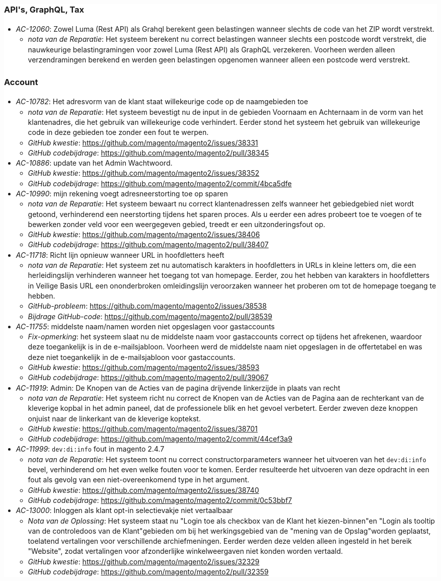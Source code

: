 ### API&#39;s, GraphQL, Tax

* _AC-12060_: Zowel Luma (Rest API) als Grahql berekent geen belastingen wanneer slechts de code van het ZIP wordt verstrekt.
   * _nota van de Reparatie_: Het systeem berekent nu correct belastingen wanneer slechts een postcode wordt verstrekt, die nauwkeurige belastingramingen voor zowel Luma (Rest API) als GraphQL verzekeren. Voorheen werden alleen verzendramingen berekend en werden geen belastingen opgenomen wanneer alleen een postcode werd verstrekt.

### Account

* _AC-10782_: Het adresvorm van de klant staat willekeurige code op de naamgebieden toe
   * _nota van de Reparatie_: Het systeem bevestigt nu de input in de gebieden Voornaam en Achternaam in de vorm van het klantenadres, die het gebruik van willekeurige code verhindert. Eerder stond het systeem het gebruik van willekeurige code in deze gebieden toe zonder een fout te werpen.
   * _GitHub kwestie_: <https://github.com/magento/magento2/issues/38331>
   * _GitHub codebijdrage_: <https://github.com/magento/magento2/pull/38345>
* _AC-10886_: update van het Admin Wachtwoord.
   * _GitHub kwestie_: <https://github.com/magento/magento2/issues/38352>
   * _GitHub codebijdrage_: <https://github.com/magento/magento2/commit/4bca5dfe>
* _AC-10990_: mijn rekening voegt adresneerstorting toe op sparen
   * _nota van de Reparatie_: Het systeem bewaart nu correct klantenadressen zelfs wanneer het gebiedgebied niet wordt getoond, verhinderend een neerstorting tijdens het sparen proces. Als u eerder een adres probeert toe te voegen of te bewerken zonder veld voor een weergegeven gebied, treedt er een uitzonderingsfout op.
   * _GitHub kwestie_: <https://github.com/magento/magento2/issues/38406>
   * _GitHub codebijdrage_: <https://github.com/magento/magento2/pull/38407>
* _AC-11718_: Richt lijn opnieuw wanneer URL in hoofdletters heeft
   * _nota van de Reparatie_: Het systeem zet nu automatisch karakters in hoofdletters in URLs in kleine letters om, die een herleidingslijn verhinderen wanneer het toegang tot van homepage. Eerder, zou het hebben van karakters in hoofdletters in Veilige Basis URL een ononderbroken omleidingslijn veroorzaken wanneer het proberen om tot de homepage toegang te hebben.
   * _GitHub-probleem_: <https://github.com/magento/magento2/issues/38538>
   * _Bijdrage GitHub-code_: <https://github.com/magento/magento2/pull/38539>
* _AC-11755_: middelste naam/namen worden niet opgeslagen voor gastaccounts
   * _Fix-opmerking_: het systeem slaat nu de middelste naam voor gastaccounts correct op tijdens het afrekenen, waardoor deze toegankelijk is in de e-mailsjabloon. Voorheen werd de middelste naam niet opgeslagen in de offertetabel en was deze niet toegankelijk in de e-mailsjabloon voor gastaccounts.
   * _GitHub kwestie_: <https://github.com/magento/magento2/issues/38593>
   * _GitHub codebijdrage_: <https://github.com/magento/magento2/pull/39067>
* _AC-11919_: Admin: De Knopen van de Acties van de pagina drijvende linkerzijde in plaats van recht
   * _nota van de Reparatie_: Het systeem richt nu correct de Knopen van de Acties van de Pagina aan de rechterkant van de kleverige kopbal in het admin paneel, dat de professionele blik en het gevoel verbetert. Eerder zweven deze knoppen onjuist naar de linkerkant van de kleverige koptekst.
   * _GitHub kwestie_: <https://github.com/magento/magento2/issues/38701>
   * _GitHub codebijdrage_: <https://github.com/magento/magento2/commit/44cef3a9>
* _AC-11999_: `dev:di:info` fout in magento 2.4.7
   * _nota van de Reparatie_: Het systeem toont nu correct constructorparameters wanneer het uitvoeren van het `dev:di:info` bevel, verhinderend om het even welke fouten voor te komen. Eerder resulteerde het uitvoeren van deze opdracht in een fout als gevolg van een niet-overeenkomend type in het argument.
   * _GitHub kwestie_: <https://github.com/magento/magento2/issues/38740>
   * _GitHub codebijdrage_: <https://github.com/magento/magento2/commit/0c53bbf7>
* _AC-13000_: Inloggen als klant opt-in selectievakje niet vertaalbaar
   * _Nota van de Oplossing_: Het systeem staat nu &quot;Login toe als checkbox van de Klant het kiezen-binnen&quot;en &quot;Login als tooltip van de controledoos van de Klant&quot;gebieden om bij het werkingsgebied van de &quot;mening van de Opslag&quot;worden geplaatst, toelatend vertalingen voor verschillende archiefmeningen. Eerder werden deze velden alleen ingesteld in het bereik &quot;Website&quot;, zodat vertalingen voor afzonderlijke winkelweergaven niet konden worden vertaald.
   * _GitHub kwestie_: <https://github.com/magento/magento2/issues/32329>
   * _GitHub codebijdrage_: <https://github.com/magento/magento2/pull/32359>